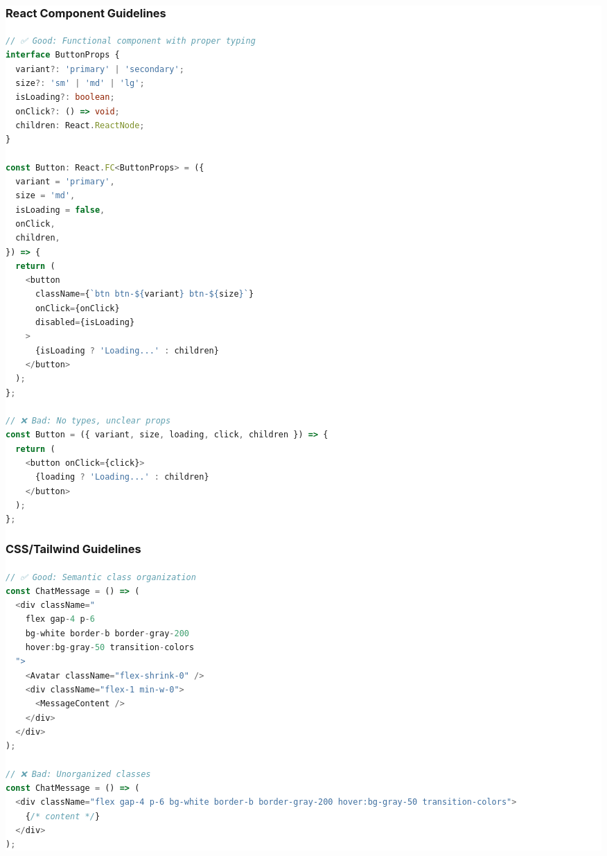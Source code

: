 ### React Component Guidelines

```typescript
// ✅ Good: Functional component with proper typing
interface ButtonProps {
  variant?: 'primary' | 'secondary';
  size?: 'sm' | 'md' | 'lg';
  isLoading?: boolean;
  onClick?: () => void;
  children: React.ReactNode;
}

const Button: React.FC<ButtonProps> = ({
  variant = 'primary',
  size = 'md',
  isLoading = false,
  onClick,
  children,
}) => {
  return (
    <button
      className={`btn btn-${variant} btn-${size}`}
      onClick={onClick}
      disabled={isLoading}
    >
      {isLoading ? 'Loading...' : children}
    </button>
  );
};

// ❌ Bad: No types, unclear props
const Button = ({ variant, size, loading, click, children }) => {
  return (
    <button onClick={click}>
      {loading ? 'Loading...' : children}
    </button>
  );
};
```

### CSS/Tailwind Guidelines

```typescript
// ✅ Good: Semantic class organization
const ChatMessage = () => (
  <div className="
    flex gap-4 p-6
    bg-white border-b border-gray-200
    hover:bg-gray-50 transition-colors
  ">
    <Avatar className="flex-shrink-0" />
    <div className="flex-1 min-w-0">
      <MessageContent />
    </div>
  </div>
);

// ❌ Bad: Unorganized classes
const ChatMessage = () => (
  <div className="flex gap-4 p-6 bg-white border-b border-gray-200 hover:bg-gray-50 transition-colors">
    {/* content */}
  </div>
);
```